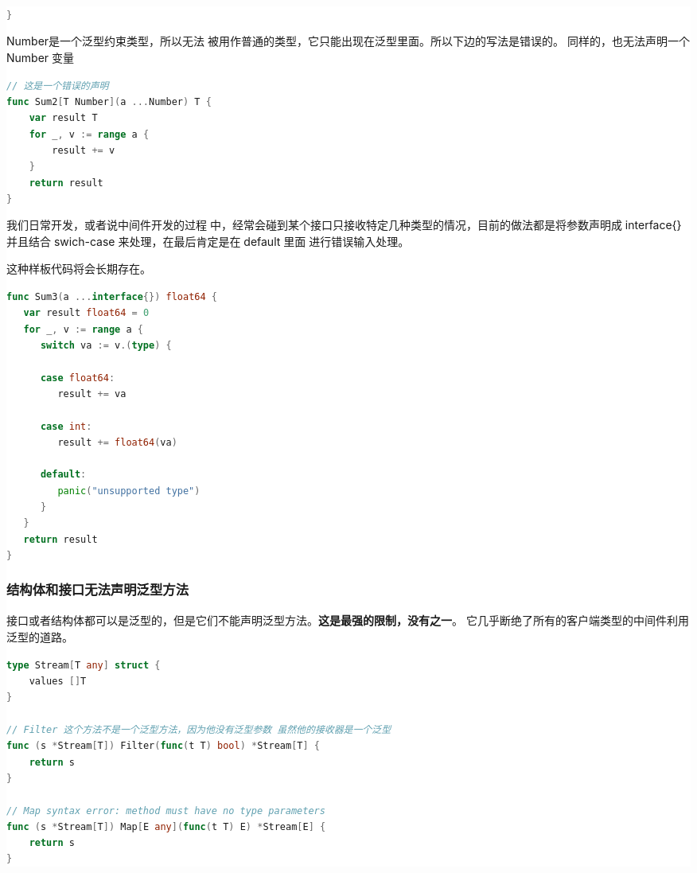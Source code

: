 ```go
}
```

Number是一个泛型约束类型，所以无法 被用作普通的类型，它只能出现在泛型里面。所以下边的写法是错误的。 同样的，也无法声明一个 Number 变量

```go
// 这是一个错误的声明
func Sum2[T Number](a ...Number) T {
	var result T
	for _, v := range a {
		result += v
	}
	return result
}
```

我们日常开发，或者说中间件开发的过程 中，经常会碰到某个接口只接收特定几种类型的情况，目前的做法都是将参数声明成 interface{} 并且结合 swich\-case 来处理，在最后肯定是在 default 里面 进行错误输入处理。 

这种样板代码将会长期存在。

```go
func Sum3(a ...interface{}) float64 {
   var result float64 = 0
   for _, v := range a {
      switch va := v.(type) {

      case float64:
         result += va

      case int:
         result += float64(va)

      default:
         panic("unsupported type")
      }
   }
   return result
}
```

### 结构体和接口无法声明泛型方法

接口或者结构体都可以是泛型的，但是它们不能声明泛型方法。**这是最强的限制，没有之一**。 它几乎断绝了所有的客户端类型的中间件利用泛型的道路。

```go
type Stream[T any] struct {
	values []T
}

// Filter 这个方法不是一个泛型方法，因为他没有泛型参数 虽然他的接收器是一个泛型
func (s *Stream[T]) Filter(func(t T) bool) *Stream[T] {
	return s
}

// Map syntax error: method must have no type parameters
func (s *Stream[T]) Map[E any](func(t T) E) *Stream[E] {
	return s
}
```
